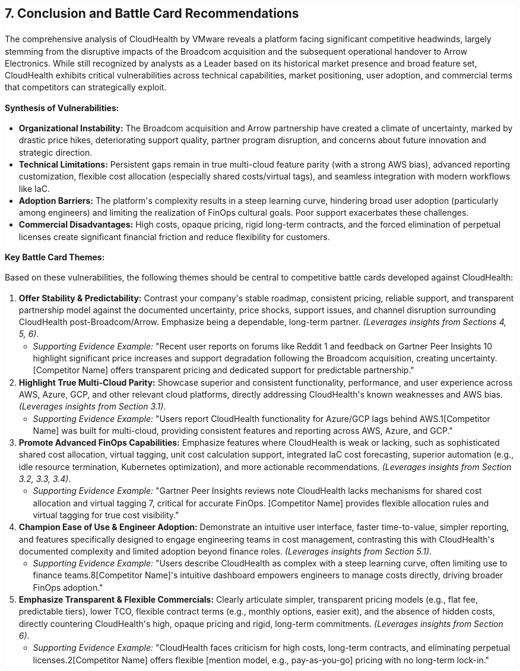 ## 7. Conclusion and Battle Card Recommendations

The comprehensive analysis of CloudHealth by VMware reveals a platform facing significant competitive headwinds, largely stemming from the disruptive impacts of the Broadcom acquisition and the subsequent operational handover to Arrow Electronics. While still recognized by analysts as a Leader based on its historical market presence and broad feature set, CloudHealth exhibits critical vulnerabilities across technical capabilities, market positioning, user adoption, and commercial terms that competitors can strategically exploit.

**Synthesis of Vulnerabilities:**

- **Organizational Instability:** The Broadcom acquisition and Arrow partnership have created a climate of uncertainty, marked by drastic price hikes, deteriorating support quality, partner program disruption, and concerns about future innovation and strategic direction.
- **Technical Limitations:** Persistent gaps remain in true multi-cloud feature parity (with a strong AWS bias), advanced reporting customization, flexible cost allocation (especially shared costs/virtual tags), and seamless integration with modern workflows like IaC.
- **Adoption Barriers:** The platform's complexity results in a steep learning curve, hindering broad user adoption (particularly among engineers) and limiting the realization of FinOps cultural goals. Poor support exacerbates these challenges.
- **Commercial Disadvantages:** High costs, opaque pricing, rigid long-term contracts, and the forced elimination of perpetual licenses create significant financial friction and reduce flexibility for customers.

**Key Battle Card Themes:**

Based on these vulnerabilities, the following themes should be central to competitive battle cards developed against CloudHealth:

1. **Offer Stability & Predictability:** Contrast your company's stable roadmap, consistent pricing, reliable support, and transparent partnership model against the documented uncertainty, price shocks, support issues, and channel disruption surrounding CloudHealth post-Broadcom/Arrow. Emphasize being a dependable, long-term partner. _(Leverages insights from Sections 4, 5, 6)_.
    - _Supporting Evidence Example:_ "Recent user reports on forums like Reddit 1 and feedback on Gartner Peer Insights 10 highlight significant price increases and support degradation following the Broadcom acquisition, creating uncertainty. [Competitor Name] offers transparent pricing and dedicated support for predictable partnership."
2. **Highlight True Multi-Cloud Parity:** Showcase superior and consistent functionality, performance, and user experience across AWS, Azure, GCP, and other relevant cloud platforms, directly addressing CloudHealth's known weaknesses and AWS bias. _(Leverages insights from Section 3.1)_.
    - _Supporting Evidence Example:_ "Users report CloudHealth functionality for Azure/GCP lags behind AWS.1[Competitor Name] was built for multi-cloud, providing consistent features and reporting across AWS, Azure, and GCP."
3. **Promote Advanced FinOps Capabilities:** Emphasize features where CloudHealth is weak or lacking, such as sophisticated shared cost allocation, virtual tagging, unit cost calculation support, integrated IaC cost forecasting, superior automation (e.g., idle resource termination, Kubernetes optimization), and more actionable recommendations. _(Leverages insights from Section 3.2, 3.3, 3.4)_.
    - _Supporting Evidence Example:_ "Gartner Peer Insights reviews note CloudHealth lacks mechanisms for shared cost allocation and virtual tagging 7, critical for accurate FinOps. [Competitor Name] provides flexible allocation rules and virtual tagging for true cost visibility."
4. **Champion Ease of Use & Engineer Adoption:** Demonstrate an intuitive user interface, faster time-to-value, simpler reporting, and features specifically designed to engage engineering teams in cost management, contrasting this with CloudHealth's documented complexity and limited adoption beyond finance roles. _(Leverages insights from Section 5.1)_.
    - _Supporting Evidence Example:_ "Users describe CloudHealth as complex with a steep learning curve, often limiting use to finance teams.8[Competitor Name]'s intuitive dashboard empowers engineers to manage costs directly, driving broader FinOps adoption."
5. **Emphasize Transparent & Flexible Commercials:** Clearly articulate simpler, transparent pricing models (e.g., flat fee, predictable tiers), lower TCO, flexible contract terms (e.g., monthly options, easier exit), and the absence of hidden costs, directly countering CloudHealth's high, opaque pricing and rigid, long-term commitments. _(Leverages insights from Section 6)_.
    - _Supporting Evidence Example:_ "CloudHealth faces criticism for high costs, long-term contracts, and eliminating perpetual licenses.2[Competitor Name] offers flexible [mention model, e.g., pay-as-you-go] pricing with no long-term lock-in."